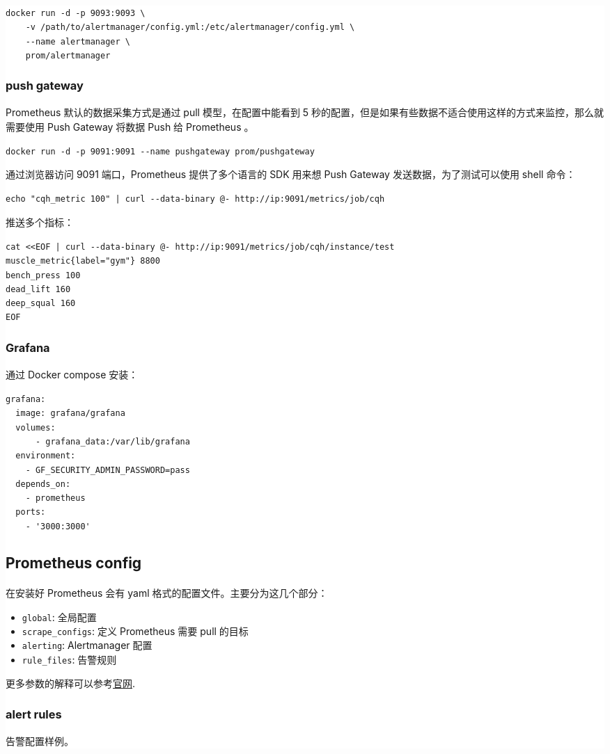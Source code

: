 	docker run -d -p 9093:9093 \
        -v /path/to/alertmanager/config.yml:/etc/alertmanager/config.yml \
		--name alertmanager \
		prom/alertmanager

### push gateway
Prometheus 默认的数据采集方式是通过 pull 模型，在配置中能看到 5 秒的配置，但是如果有些数据不适合使用这样的方式来监控，那么就需要使用 Push Gateway 将数据 Push 给 Prometheus 。

	docker run -d -p 9091:9091 --name pushgateway prom/pushgateway

通过浏览器访问 9091 端口，Prometheus 提供了多个语言的 SDK 用来想 Push Gateway 发送数据，为了测试可以使用 shell 命令：

	echo "cqh_metric 100" | curl --data-binary @- http://ip:9091/metrics/job/cqh

推送多个指标：

	cat <<EOF | curl --data-binary @- http://ip:9091/metrics/job/cqh/instance/test
	muscle_metric{label="gym"} 8800
	bench_press 100
	dead_lift 160
	deep_squal 160
	EOF


### Grafana

通过 Docker compose 安装：

```
grafana:
  image: grafana/grafana
  volumes:
      - grafana_data:/var/lib/grafana
  environment:
    - GF_SECURITY_ADMIN_PASSWORD=pass
  depends_on:
    - prometheus
  ports:
    - '3000:3000'
```

## Prometheus config
在安装好 Prometheus 会有 yaml 格式的配置文件。主要分为这几个部分：

- `global`: 全局配置
- `scrape_configs`: 定义 Prometheus 需要 pull 的目标
- `alerting`: Alertmanager 配置
- `rule_files`: 告警规则

更多参数的解释可以参考[官网](https://prometheus.io/docs/prometheus/latest/configuration/configuration/).

### alert rules
告警配置样例。
